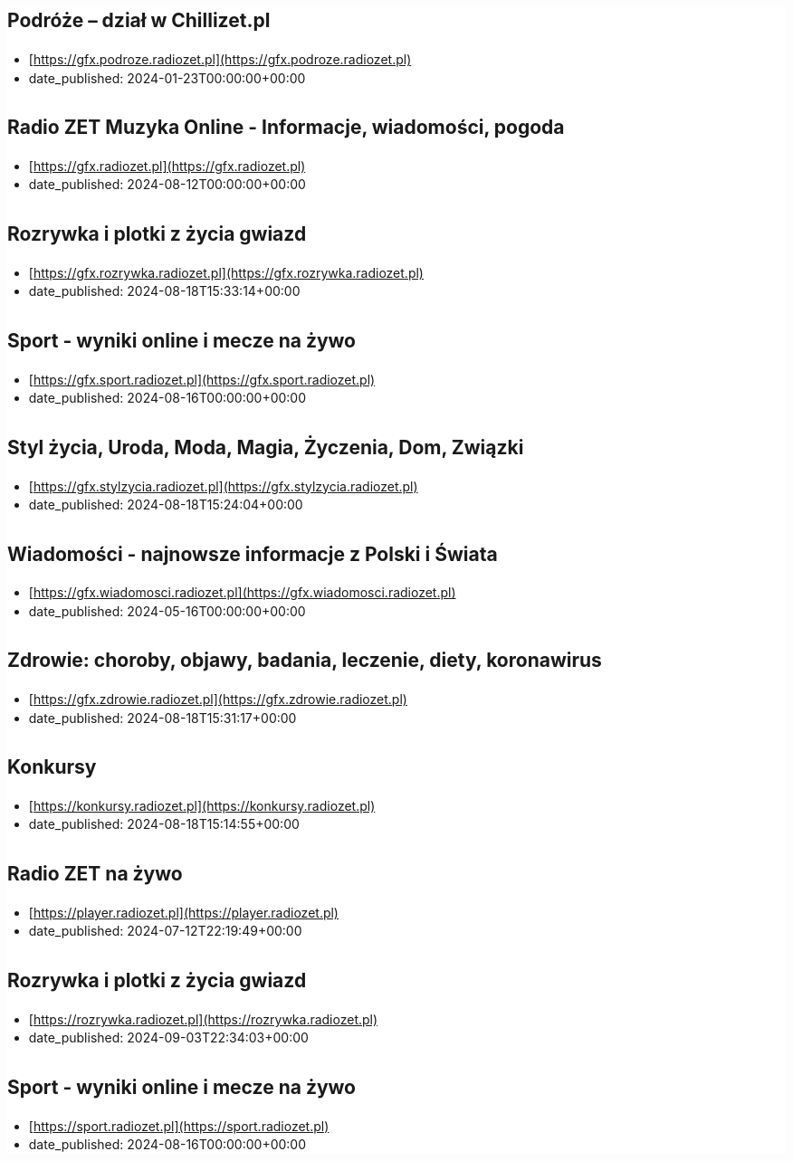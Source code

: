  ## Podróże – dział w Chillizet.pl
 - [https://gfx.podroze.radiozet.pl](https://gfx.podroze.radiozet.pl)
 - date_published: 2024-01-23T00:00:00+00:00

 ## Radio ZET Muzyka Online - Informacje, wiadomości, pogoda
 - [https://gfx.radiozet.pl](https://gfx.radiozet.pl)
 - date_published: 2024-08-12T00:00:00+00:00

 ## Rozrywka i plotki z życia gwiazd
 - [https://gfx.rozrywka.radiozet.pl](https://gfx.rozrywka.radiozet.pl)
 - date_published: 2024-08-18T15:33:14+00:00

 ## Sport - wyniki online i mecze na żywo
 - [https://gfx.sport.radiozet.pl](https://gfx.sport.radiozet.pl)
 - date_published: 2024-08-16T00:00:00+00:00

 ## Styl życia, Uroda, Moda, Magia, Życzenia, Dom, Związki
 - [https://gfx.stylzycia.radiozet.pl](https://gfx.stylzycia.radiozet.pl)
 - date_published: 2024-08-18T15:24:04+00:00

 ## Wiadomości - najnowsze informacje z Polski i Świata
 - [https://gfx.wiadomosci.radiozet.pl](https://gfx.wiadomosci.radiozet.pl)
 - date_published: 2024-05-16T00:00:00+00:00

 ## Zdrowie: choroby, objawy, badania, leczenie, diety, koronawirus
 - [https://gfx.zdrowie.radiozet.pl](https://gfx.zdrowie.radiozet.pl)
 - date_published: 2024-08-18T15:31:17+00:00

 ## Konkursy
 - [https://konkursy.radiozet.pl](https://konkursy.radiozet.pl)
 - date_published: 2024-08-18T15:14:55+00:00

 ## Radio ZET na żywo
 - [https://player.radiozet.pl](https://player.radiozet.pl)
 - date_published: 2024-07-12T22:19:49+00:00

 ## Rozrywka i plotki z życia gwiazd
 - [https://rozrywka.radiozet.pl](https://rozrywka.radiozet.pl)
 - date_published: 2024-09-03T22:34:03+00:00

 ## Sport - wyniki online i mecze na żywo
 - [https://sport.radiozet.pl](https://sport.radiozet.pl)
 - date_published: 2024-08-16T00:00:00+00:00
